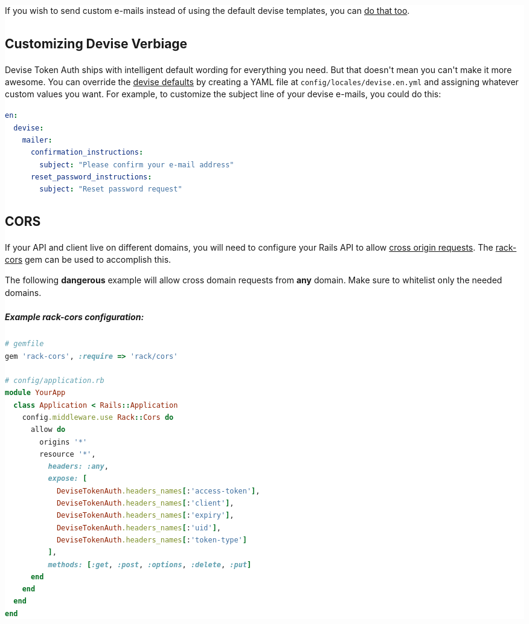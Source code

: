 If you wish to send custom e-mails instead of using the default devise templates, you can [do that too](#email-template-overrides).

## Customizing Devise Verbiage
Devise Token Auth ships with intelligent default wording for everything you need. But that doesn't mean you can't make it more awesome. You can override the [devise defaults](https://github.com/plataformatec/devise/blob/master/config/locales/en.yml) by creating a YAML file at `config/locales/devise.en.yml` and assigning whatever custom values you want. For example, to customize the subject line of your devise e-mails, you could do this:

~~~yaml
en:
  devise:
    mailer:
      confirmation_instructions:
        subject: "Please confirm your e-mail address"
      reset_password_instructions:
        subject: "Reset password request"
~~~

## CORS

If your API and client live on different domains, you will need to configure your Rails API to allow [cross origin requests](http://en.wikipedia.org/wiki/Cross-origin_resource_sharing). The [rack-cors](https://github.com/cyu/rack-cors) gem can be used to accomplish this.

The following **dangerous** example will allow cross domain requests from **any** domain. Make sure to whitelist only the needed domains.

##### Example rack-cors configuration:
~~~ruby
# gemfile
gem 'rack-cors', :require => 'rack/cors'

# config/application.rb
module YourApp
  class Application < Rails::Application
    config.middleware.use Rack::Cors do
      allow do
        origins '*'
        resource '*',
          headers: :any,
          expose: [
            DeviseTokenAuth.headers_names[:'access-token'],
            DeviseTokenAuth.headers_names[:'client'],
            DeviseTokenAuth.headers_names[:'expiry'],
            DeviseTokenAuth.headers_names[:'uid'],
            DeviseTokenAuth.headers_names[:'token-type']
          ],
          methods: [:get, :post, :options, :delete, :put]
      end
    end
  end
end
~~~
